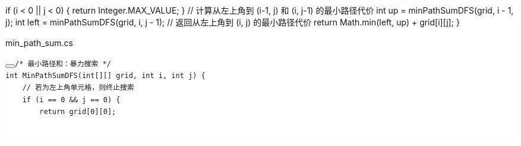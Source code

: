 <a id="__codelineno-2-8" name="__codelineno-2-8" href="#__codelineno-2-8"></a><span class="w">    </span><span class="k">if</span><span class="w"> </span><span class="p">(</span><span class="n">i</span><span class="w"> </span><span class="o">&lt;</span><span class="w"> </span><span class="mi">0</span><span class="w"> </span><span class="o">||</span><span class="w"> </span><span class="n">j</span><span class="w"> </span><span class="o">&lt;</span><span class="w"> </span><span class="mi">0</span><span class="p">)</span><span class="w"> </span><span class="p">{</span>
<a id="__codelineno-2-9" name="__codelineno-2-9" href="#__codelineno-2-9"></a><span class="w">        </span><span class="k">return</span><span class="w"> </span><span class="n">Integer</span><span class="p">.</span><span class="na">MAX_VALUE</span><span class="p">;</span>
<a id="__codelineno-2-10" name="__codelineno-2-10" href="#__codelineno-2-10"></a><span class="w">    </span><span class="p">}</span>
<a id="__codelineno-2-11" name="__codelineno-2-11" href="#__codelineno-2-11"></a><span class="w">    </span><span class="c1">// 计算从左上角到 (i-1, j) 和 (i, j-1) 的最小路径代价</span>
<a id="__codelineno-2-12" name="__codelineno-2-12" href="#__codelineno-2-12"></a><span class="w">    </span><span class="kt">int</span><span class="w"> </span><span class="n">up</span><span class="w"> </span><span class="o">=</span><span class="w"> </span><span class="n">minPathSumDFS</span><span class="p">(</span><span class="n">grid</span><span class="p">,</span><span class="w"> </span><span class="n">i</span><span class="w"> </span><span class="o">-</span><span class="w"> </span><span class="mi">1</span><span class="p">,</span><span class="w"> </span><span class="n">j</span><span class="p">);</span>
<a id="__codelineno-2-13" name="__codelineno-2-13" href="#__codelineno-2-13"></a><span class="w">    </span><span class="kt">int</span><span class="w"> </span><span class="n">left</span><span class="w"> </span><span class="o">=</span><span class="w"> </span><span class="n">minPathSumDFS</span><span class="p">(</span><span class="n">grid</span><span class="p">,</span><span class="w"> </span><span class="n">i</span><span class="p">,</span><span class="w"> </span><span class="n">j</span><span class="w"> </span><span class="o">-</span><span class="w"> </span><span class="mi">1</span><span class="p">);</span>
<a id="__codelineno-2-14" name="__codelineno-2-14" href="#__codelineno-2-14"></a><span class="w">    </span><span class="c1">// 返回从左上角到 (i, j) 的最小路径代价</span>
<a id="__codelineno-2-15" name="__codelineno-2-15" href="#__codelineno-2-15"></a><span class="w">    </span><span class="k">return</span><span class="w"> </span><span class="n">Math</span><span class="p">.</span><span class="na">min</span><span class="p">(</span><span class="n">left</span><span class="p">,</span><span class="w"> </span><span class="n">up</span><span class="p">)</span><span class="w"> </span><span class="o">+</span><span class="w"> </span><span class="n">grid</span><span class="o">[</span><span class="n">i</span><span class="o">][</span><span class="n">j</span><span class="o">]</span><span class="p">;</span>
<a id="__codelineno-2-16" name="__codelineno-2-16" href="#__codelineno-2-16"></a><span class="p">}</span>
</code></pre></div>
</div>
<div class="tabbed-block">
<div class="highlight"><span class="filename">min_path_sum.cs</span><pre id="__code_3"><span></span><button class="md-clipboard md-icon" title="复制" data-clipboard-target="#__code_3 > code"></button><code><a id="__codelineno-3-1" name="__codelineno-3-1" href="#__codelineno-3-1"></a><span class="cm">/* 最小路径和：暴力搜索 */</span>
<a id="__codelineno-3-2" name="__codelineno-3-2" href="#__codelineno-3-2"></a><span class="kt">int</span><span class="w"> </span><span class="nf">MinPathSumDFS</span><span class="p">(</span><span class="kt">int</span><span class="p">[][]</span><span class="w"> </span><span class="n">grid</span><span class="p">,</span><span class="w"> </span><span class="kt">int</span><span class="w"> </span><span class="n">i</span><span class="p">,</span><span class="w"> </span><span class="kt">int</span><span class="w"> </span><span class="n">j</span><span class="p">)</span><span class="w"> </span><span class="p">{</span>
<a id="__codelineno-3-3" name="__codelineno-3-3" href="#__codelineno-3-3"></a><span class="w">    </span><span class="c1">// 若为左上角单元格，则终止搜索</span>
<a id="__codelineno-3-4" name="__codelineno-3-4" href="#__codelineno-3-4"></a><span class="w">    </span><span class="k">if</span><span class="w"> </span><span class="p">(</span><span class="n">i</span><span class="w"> </span><span class="o">==</span><span class="w"> </span><span class="m">0</span><span class="w"> </span><span class="o">&amp;&amp;</span><span class="w"> </span><span class="n">j</span><span class="w"> </span><span class="o">==</span><span class="w"> </span><span class="m">0</span><span class="p">)</span><span class="w"> </span><span class="p">{</span>
<a id="__codelineno-3-5" name="__codelineno-3-5" href="#__codelineno-3-5"></a><span class="w">        </span><span class="k">return</span><span class="w"> </span><span class="n">grid</span><span class="p">[</span><span class="m">0</span><span class="p">][</span><span class="m">0</span><span class="p">];</span>